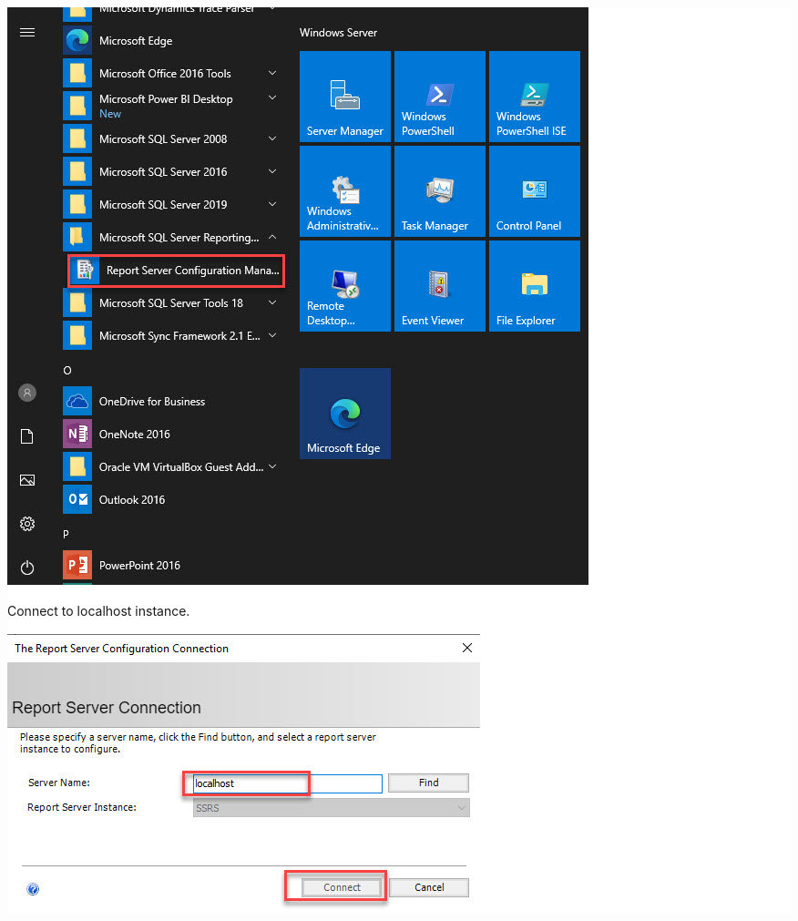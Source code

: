 ![SSRS config menu](img/ssrs-1.jpg)

Connect to localhost instance.

![SSRS report database connect](img/ssrs-2.jpg)
